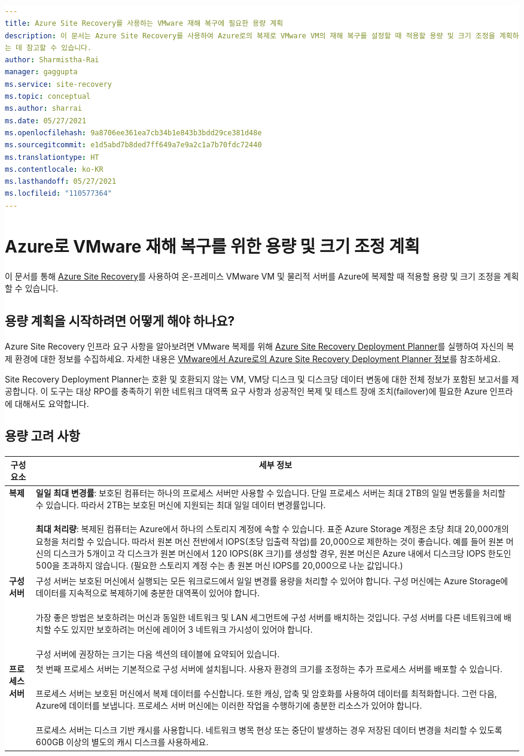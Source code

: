 ```yaml
---
title: Azure Site Recovery를 사용하는 VMware 재해 복구에 필요한 용량 계획
description: 이 문서는 Azure Site Recovery를 사용하여 Azure로의 복제로 VMware VM의 재해 복구를 설정할 때 적용할 용량 및 크기 조정을 계획하는 데 참고할 수 있습니다.
author: Sharmistha-Rai
manager: gaggupta
ms.service: site-recovery
ms.topic: conceptual
ms.author: sharrai
ms.date: 05/27/2021
ms.openlocfilehash: 9a8706ee361ea7cb34b1e843b3bdd29ce381d48e
ms.sourcegitcommit: e1d5abd7b8ded7ff649a7e9a2c1a7b70fdc72440
ms.translationtype: HT
ms.contentlocale: ko-KR
ms.lasthandoff: 05/27/2021
ms.locfileid: "110577364"
---
```

# <a name="plan-capacity-and-scaling-for-vmware-disaster-recovery-to-azure"></a>Azure로 VMware 재해 복구를 위한 용량 및 크기 조정 계획

이 문서를 통해 [Azure Site Recovery](site-recovery-overview.md)를 사용하여 온-프레미스 VMware VM 및 물리적 서버를 Azure에 복제할 때 적용할 용량 및 크기 조정을 계획할 수 있습니다.

## <a name="how-do-i-start-capacity-planning"></a>용량 계획을 시작하려면 어떻게 해야 하나요?

Azure Site Recovery 인프라 요구 사항을 알아보려면 VMware 복제를 위해 [Azure Site Recovery Deployment Planner](./site-recovery-deployment-planner.md)를 실행하여 자신의 복제 환경에 대한 정보를 수집하세요. 자세한 내용은 [VMware에서 Azure로의 Azure Site Recovery Deployment Planner 정보](site-recovery-deployment-planner.md)를 참조하세요. 

Site Recovery Deployment Planner는 호환 및 호환되지 않는 VM, VM당 디스크 및 디스크당 데이터 변동에 대한 전체 정보가 포함된 보고서를 제공합니다. 이 도구는 대상 RPO를 충족하기 위한 네트워크 대역폭 요구 사항과 성공적인 복제 및 테스트 장애 조치(failover)에 필요한 Azure 인프라에 대해서도 요약합니다.

## <a name="capacity-considerations"></a>용량 고려 사항

구성 요소 | 세부 정보
--- | ---
**복제** | **일일 최대 변경률**: 보호된 컴퓨터는 하나의 프로세스 서버만 사용할 수 있습니다. 단일 프로세스 서버는 최대 2TB의 일일 변동률을 처리할 수 있습니다. 따라서 2TB는 보호된 머신에 지원되는 최대 일일 데이터 변경률입니다.<br /><br /> **최대 처리량**: 복제된 컴퓨터는 Azure에서 하나의 스토리지 계정에 속할 수 있습니다. 표준 Azure Storage 계정은 초당 최대 20,000개의 요청을 처리할 수 있습니다. 따라서 원본 머신 전반에서 IOPS(초당 입출력 작업)를 20,000으로 제한하는 것이 좋습니다. 예를 들어 원본 머신의 디스크가 5개이고 각 디스크가 원본 머신에서 120 IOPS(8K 크기)를 생성할 경우, 원본 머신은 Azure 내에서 디스크당 IOPS 한도인 500을 초과하지 않습니다. (필요한 스토리지 계정 수는 총 원본 머신 IOPS를 20,000으로 나눈 값입니다.)
**구성 서버** | 구성 서버는 보호된 머신에서 실행되는 모든 워크로드에서 일일 변경률 용량을 처리할 수 있어야 합니다. 구성 머신에는 Azure Storage에 데이터를 지속적으로 복제하기에 충분한 대역폭이 있어야 합니다.<br /><br /> 가장 좋은 방법은 보호하려는 머신과 동일한 네트워크 및 LAN 세그먼트에 구성 서버를 배치하는 것입니다. 구성 서버를 다른 네트워크에 배치할 수도 있지만 보호하려는 머신에 레이어 3 네트워크 가시성이 있어야 합니다.<br /><br /> 구성 서버에 권장하는 크기는 다음 섹션의 테이블에 요약되어 있습니다.
**프로세스 서버** | 첫 번째 프로세스 서버는 기본적으로 구성 서버에 설치됩니다. 사용자 환경의 크기를 조정하는 추가 프로세스 서버를 배포할 수 있습니다. <br /><br /> 프로세스 서버는 보호된 머신에서 복제 데이터를 수신합니다. 또한 캐싱, 압축 및 암호화를 사용하여 데이터를 최적화합니다. 그런 다음, Azure에 데이터를 보냅니다. 프로세스 서버 머신에는 이러한 작업을 수행하기에 충분한 리소스가 있어야 합니다.<br /><br /> 프로세스 서버는 디스크 기반 캐시를 사용합니다. 네트워크 병목 현상 또는 중단이 발생하는 경우 저장된 데이터 변경을 처리할 수 있도록 600GB 이상의 별도의 캐시 디스크를 사용하세요.
